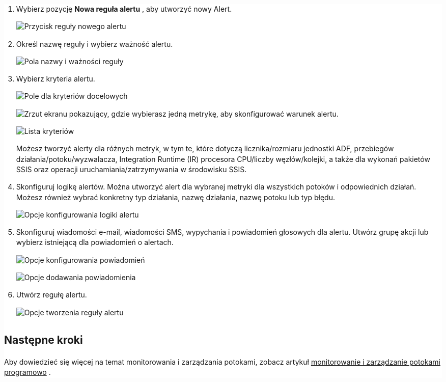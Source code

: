 1.  Wybierz pozycję **Nowa reguła alertu** , aby utworzyć nowy Alert.

    ![Przycisk reguły nowego alertu](media/monitor-visually/new-alerts.png)

1.  Określ nazwę reguły i wybierz ważność alertu.

    ![Pola nazwy i ważności reguły](media/monitor-visually/name-and-severity.png)

1.  Wybierz kryteria alertu.

    ![Pole dla kryteriów docelowych](media/monitor-visually/add-criteria-1.png)

    ![Zrzut ekranu pokazujący, gdzie wybierasz jedną metrykę, aby skonfigurować warunek alertu.](media/monitor-visually/add-criteria-2.png)

    ![Lista kryteriów](media/monitor-visually/add-criteria-3.png)

    Możesz tworzyć alerty dla różnych metryk, w tym te, które dotyczą licznika/rozmiaru jednostki ADF, przebiegów działania/potoku/wyzwalacza, Integration Runtime (IR) procesora CPU/liczby węzłów/kolejki, a także dla wykonań pakietów SSIS oraz operacji uruchamiania/zatrzymywania w środowisku SSIS.

1.  Skonfiguruj logikę alertów. Można utworzyć alert dla wybranej metryki dla wszystkich potoków i odpowiednich działań. Możesz również wybrać konkretny typ działania, nazwę działania, nazwę potoku lub typ błędu.

    ![Opcje konfigurowania logiki alertu](media/monitor-visually/alert-logic.png)

1.  Skonfiguruj wiadomości e-mail, wiadomości SMS, wypychania i powiadomień głosowych dla alertu. Utwórz grupę akcji lub wybierz istniejącą dla powiadomień o alertach.

    ![Opcje konfigurowania powiadomień](media/monitor-visually/configure-notification-1.png)

    ![Opcje dodawania powiadomienia](media/monitor-visually/configure-notification-2.png)

1.  Utwórz regułę alertu.

    ![Opcje tworzenia reguły alertu](media/monitor-visually/create-alert-rule.png)

## <a name="next-steps"></a>Następne kroki

Aby dowiedzieć się więcej na temat monitorowania i zarządzania potokami, zobacz artykuł [monitorowanie i zarządzanie potokami programowo](./monitor-programmatically.md) .